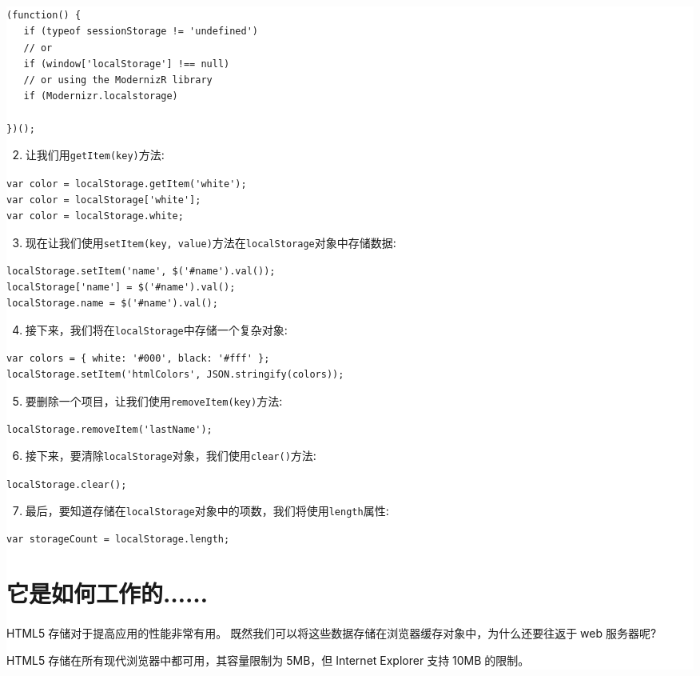 ```
(function() { 
   if (typeof sessionStorage != 'undefined') 
   // or 
   if (window['localStorage'] !== null) 
   // or using the ModernizR library 
   if (Modernizr.localstorage) 

})(); 
```

2.  让我们用`getItem(key)`方法:

```
var color = localStorage.getItem('white'); 
var color = localStorage['white']; 
var color = localStorage.white; 
```

3.  现在让我们使用`setItem(key, value)`方法在`localStorage`对象中存储数据:

```
localStorage.setItem('name', $('#name').val()); 
localStorage['name'] = $('#name').val(); 
localStorage.name = $('#name').val(); 
```

4.  接下来，我们将在`localStorage`中存储一个复杂对象:

```
var colors = { white: '#000', black: '#fff' }; 
localStorage.setItem('htmlColors', JSON.stringify(colors)); 
```

5.  要删除一个项目，让我们使用`removeItem(key)`方法:

```
localStorage.removeItem('lastName'); 
```

6.  接下来，要清除`localStorage`对象，我们使用`clear()`方法:

```
localStorage.clear(); 
```

7.  最后，要知道存储在`localStorage`对象中的项数，我们将使用`length`属性:

```
var storageCount = localStorage.length; 

```

# 它是如何工作的……

HTML5 存储对于提高应用的性能非常有用。 既然我们可以将这些数据存储在浏览器缓存对象中，为什么还要往返于 web 服务器呢?

HTML5 存储在所有现代浏览器中都可用，其容量限制为 5MB，但 Internet Explorer 支持 10MB 的限制。
